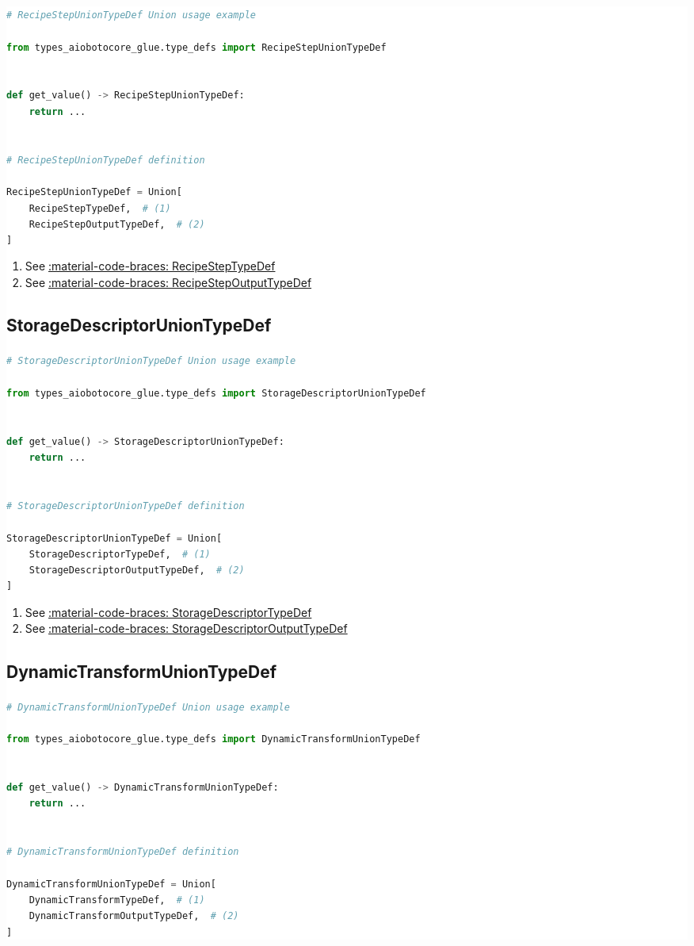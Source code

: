 ```python
# RecipeStepUnionTypeDef Union usage example

from types_aiobotocore_glue.type_defs import RecipeStepUnionTypeDef


def get_value() -> RecipeStepUnionTypeDef:
    return ...


# RecipeStepUnionTypeDef definition

RecipeStepUnionTypeDef = Union[
    RecipeStepTypeDef,  # (1)
    RecipeStepOutputTypeDef,  # (2)
]
```

1. See [:material-code-braces: RecipeStepTypeDef](./type_defs.md#recipesteptypedef)
2. See [:material-code-braces: RecipeStepOutputTypeDef](./type_defs.md#recipestepoutputtypedef)

## StorageDescriptorUnionTypeDef

```python
# StorageDescriptorUnionTypeDef Union usage example

from types_aiobotocore_glue.type_defs import StorageDescriptorUnionTypeDef


def get_value() -> StorageDescriptorUnionTypeDef:
    return ...


# StorageDescriptorUnionTypeDef definition

StorageDescriptorUnionTypeDef = Union[
    StorageDescriptorTypeDef,  # (1)
    StorageDescriptorOutputTypeDef,  # (2)
]
```

1. See [:material-code-braces: StorageDescriptorTypeDef](./type_defs.md#storagedescriptortypedef)
2. See [:material-code-braces: StorageDescriptorOutputTypeDef](./type_defs.md#storagedescriptoroutputtypedef)

## DynamicTransformUnionTypeDef

```python
# DynamicTransformUnionTypeDef Union usage example

from types_aiobotocore_glue.type_defs import DynamicTransformUnionTypeDef


def get_value() -> DynamicTransformUnionTypeDef:
    return ...


# DynamicTransformUnionTypeDef definition

DynamicTransformUnionTypeDef = Union[
    DynamicTransformTypeDef,  # (1)
    DynamicTransformOutputTypeDef,  # (2)
]
```
